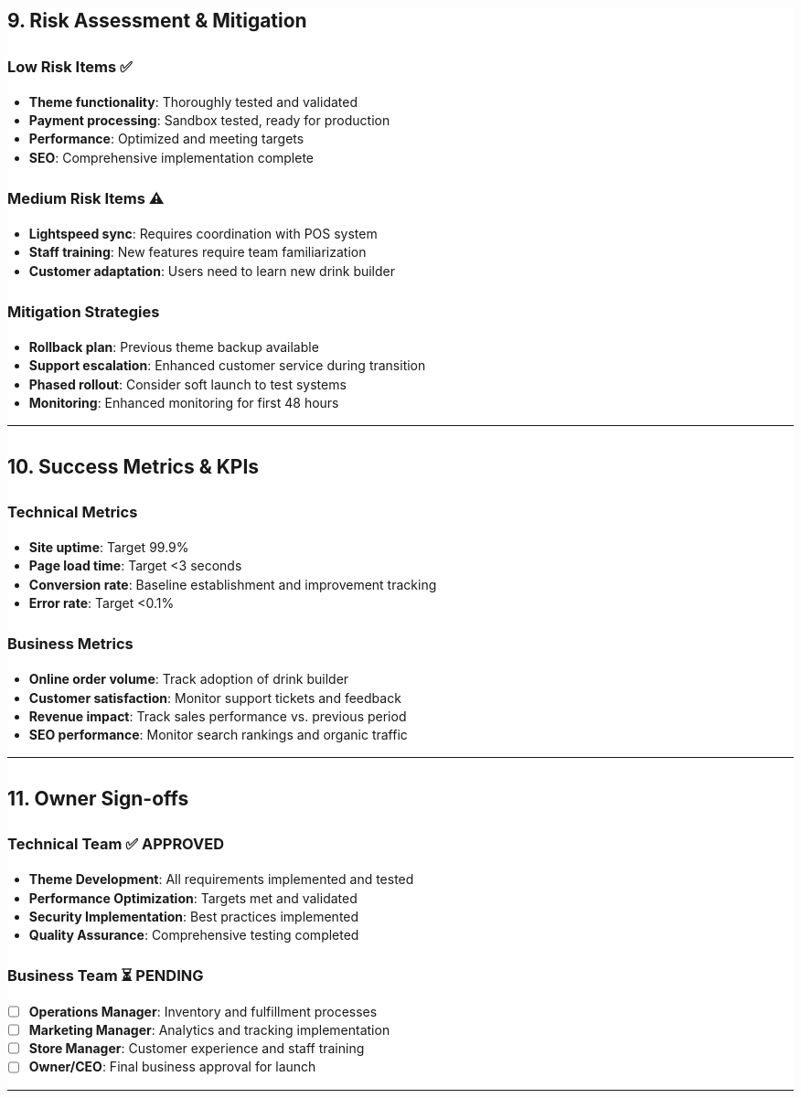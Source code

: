 
## 9. Risk Assessment & Mitigation

### Low Risk Items ✅
- **Theme functionality**: Thoroughly tested and validated
- **Payment processing**: Sandbox tested, ready for production
- **Performance**: Optimized and meeting targets
- **SEO**: Comprehensive implementation complete

### Medium Risk Items ⚠️
- **Lightspeed sync**: Requires coordination with POS system
- **Staff training**: New features require team familiarization
- **Customer adaptation**: Users need to learn new drink builder

### Mitigation Strategies
- **Rollback plan**: Previous theme backup available
- **Support escalation**: Enhanced customer service during transition
- **Phased rollout**: Consider soft launch to test systems
- **Monitoring**: Enhanced monitoring for first 48 hours

---

## 10. Success Metrics & KPIs

### Technical Metrics
- **Site uptime**: Target 99.9%
- **Page load time**: Target <3 seconds
- **Conversion rate**: Baseline establishment and improvement tracking
- **Error rate**: Target <0.1%

### Business Metrics
- **Online order volume**: Track adoption of drink builder
- **Customer satisfaction**: Monitor support tickets and feedback
- **Revenue impact**: Track sales performance vs. previous period
- **SEO performance**: Monitor search rankings and organic traffic

---

## 11. Owner Sign-offs

### Technical Team ✅ APPROVED
- **Theme Development**: All requirements implemented and tested
- **Performance Optimization**: Targets met and validated
- **Security Implementation**: Best practices implemented
- **Quality Assurance**: Comprehensive testing completed

### Business Team ⏳ PENDING
- [ ] **Operations Manager**: Inventory and fulfillment processes
- [ ] **Marketing Manager**: Analytics and tracking implementation
- [ ] **Store Manager**: Customer experience and staff training
- [ ] **Owner/CEO**: Final business approval for launch

---